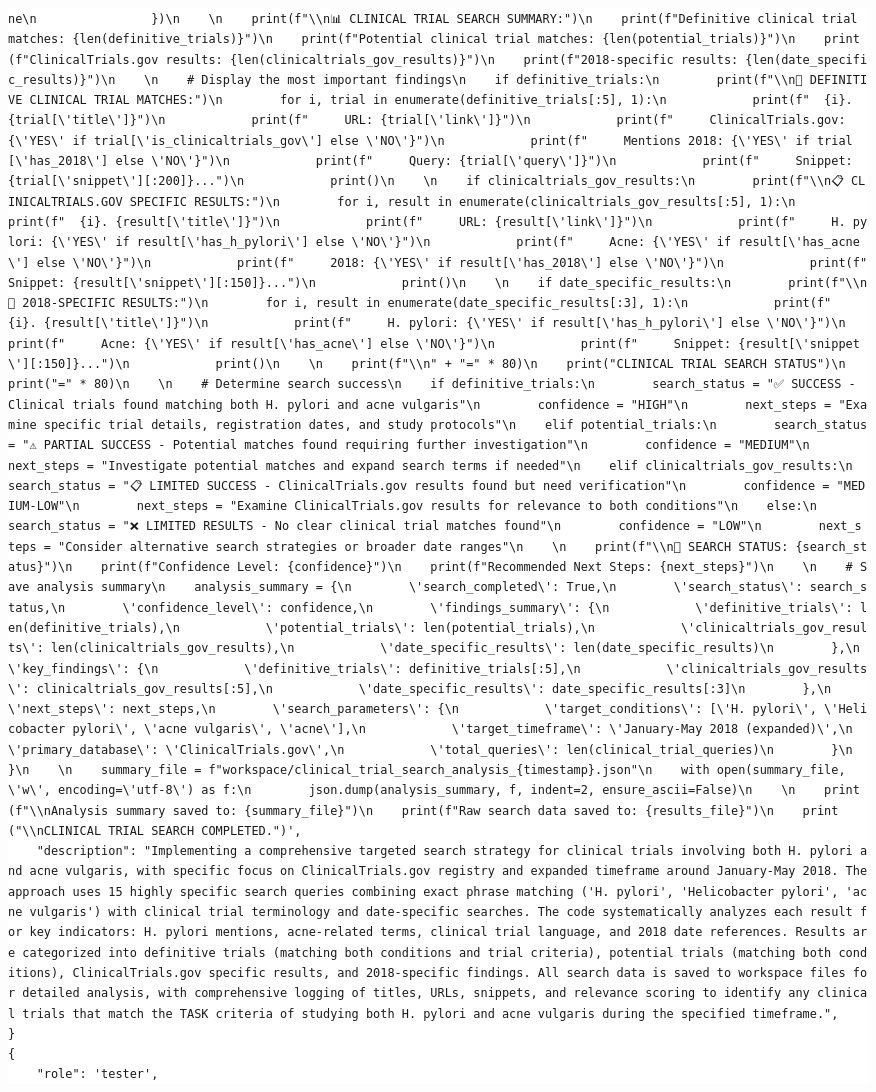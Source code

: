 ```
ne\n                })\n    \n    print(f"\\n📊 CLINICAL TRIAL SEARCH SUMMARY:")\n    print(f"Definitive clinical trial matches: {len(definitive_trials)}")\n    print(f"Potential clinical trial matches: {len(potential_trials)}")\n    print(f"ClinicalTrials.gov results: {len(clinicaltrials_gov_results)}")\n    print(f"2018-specific results: {len(date_specific_results)}")\n    \n    # Display the most important findings\n    if definitive_trials:\n        print(f"\\n🎯 DEFINITIVE CLINICAL TRIAL MATCHES:")\n        for i, trial in enumerate(definitive_trials[:5], 1):\n            print(f"  {i}. {trial[\'title\']}")\n            print(f"     URL: {trial[\'link\']}")\n            print(f"     ClinicalTrials.gov: {\'YES\' if trial[\'is_clinicaltrials_gov\'] else \'NO\'}")\n            print(f"     Mentions 2018: {\'YES\' if trial[\'has_2018\'] else \'NO\'}")\n            print(f"     Query: {trial[\'query\']}")\n            print(f"     Snippet: {trial[\'snippet\'][:200]}...")\n            print()\n    \n    if clinicaltrials_gov_results:\n        print(f"\\n📋 CLINICALTRIALS.GOV SPECIFIC RESULTS:")\n        for i, result in enumerate(clinicaltrials_gov_results[:5], 1):\n            print(f"  {i}. {result[\'title\']}")\n            print(f"     URL: {result[\'link\']}")\n            print(f"     H. pylori: {\'YES\' if result[\'has_h_pylori\'] else \'NO\'}")\n            print(f"     Acne: {\'YES\' if result[\'has_acne\'] else \'NO\'}")\n            print(f"     2018: {\'YES\' if result[\'has_2018\'] else \'NO\'}")\n            print(f"     Snippet: {result[\'snippet\'][:150]}...")\n            print()\n    \n    if date_specific_results:\n        print(f"\\n📅 2018-SPECIFIC RESULTS:")\n        for i, result in enumerate(date_specific_results[:3], 1):\n            print(f"  {i}. {result[\'title\']}")\n            print(f"     H. pylori: {\'YES\' if result[\'has_h_pylori\'] else \'NO\'}")\n            print(f"     Acne: {\'YES\' if result[\'has_acne\'] else \'NO\'}")\n            print(f"     Snippet: {result[\'snippet\'][:150]}...")\n            print()\n    \n    print(f"\\n" + "=" * 80)\n    print("CLINICAL TRIAL SEARCH STATUS")\n    print("=" * 80)\n    \n    # Determine search success\n    if definitive_trials:\n        search_status = "✅ SUCCESS - Clinical trials found matching both H. pylori and acne vulgaris"\n        confidence = "HIGH"\n        next_steps = "Examine specific trial details, registration dates, and study protocols"\n    elif potential_trials:\n        search_status = "⚠️ PARTIAL SUCCESS - Potential matches found requiring further investigation"\n        confidence = "MEDIUM"\n        next_steps = "Investigate potential matches and expand search terms if needed"\n    elif clinicaltrials_gov_results:\n        search_status = "📋 LIMITED SUCCESS - ClinicalTrials.gov results found but need verification"\n        confidence = "MEDIUM-LOW"\n        next_steps = "Examine ClinicalTrials.gov results for relevance to both conditions"\n    else:\n        search_status = "❌ LIMITED RESULTS - No clear clinical trial matches found"\n        confidence = "LOW"\n        next_steps = "Consider alternative search strategies or broader date ranges"\n    \n    print(f"\\n🎯 SEARCH STATUS: {search_status}")\n    print(f"Confidence Level: {confidence}")\n    print(f"Recommended Next Steps: {next_steps}")\n    \n    # Save analysis summary\n    analysis_summary = {\n        \'search_completed\': True,\n        \'search_status\': search_status,\n        \'confidence_level\': confidence,\n        \'findings_summary\': {\n            \'definitive_trials\': len(definitive_trials),\n            \'potential_trials\': len(potential_trials),\n            \'clinicaltrials_gov_results\': len(clinicaltrials_gov_results),\n            \'date_specific_results\': len(date_specific_results)\n        },\n        \'key_findings\': {\n            \'definitive_trials\': definitive_trials[:5],\n            \'clinicaltrials_gov_results\': clinicaltrials_gov_results[:5],\n            \'date_specific_results\': date_specific_results[:3]\n        },\n        \'next_steps\': next_steps,\n        \'search_parameters\': {\n            \'target_conditions\': [\'H. pylori\', \'Helicobacter pylori\', \'acne vulgaris\', \'acne\'],\n            \'target_timeframe\': \'January-May 2018 (expanded)\',\n            \'primary_database\': \'ClinicalTrials.gov\',\n            \'total_queries\': len(clinical_trial_queries)\n        }\n    }\n    \n    summary_file = f"workspace/clinical_trial_search_analysis_{timestamp}.json"\n    with open(summary_file, \'w\', encoding=\'utf-8\') as f:\n        json.dump(analysis_summary, f, indent=2, ensure_ascii=False)\n    \n    print(f"\\nAnalysis summary saved to: {summary_file}")\n    print(f"Raw search data saved to: {results_file}")\n    print("\\nCLINICAL TRIAL SEARCH COMPLETED.")',
    "description": "Implementing a comprehensive targeted search strategy for clinical trials involving both H. pylori and acne vulgaris, with specific focus on ClinicalTrials.gov registry and expanded timeframe around January-May 2018. The approach uses 15 highly specific search queries combining exact phrase matching ('H. pylori', 'Helicobacter pylori', 'acne vulgaris') with clinical trial terminology and date-specific searches. The code systematically analyzes each result for key indicators: H. pylori mentions, acne-related terms, clinical trial language, and 2018 date references. Results are categorized into definitive trials (matching both conditions and trial criteria), potential trials (matching both conditions), ClinicalTrials.gov specific results, and 2018-specific findings. All search data is saved to workspace files for detailed analysis, with comprehensive logging of titles, URLs, snippets, and relevance scoring to identify any clinical trials that match the TASK criteria of studying both H. pylori and acne vulgaris during the specified timeframe.",
}
{
    "role": 'tester',
```